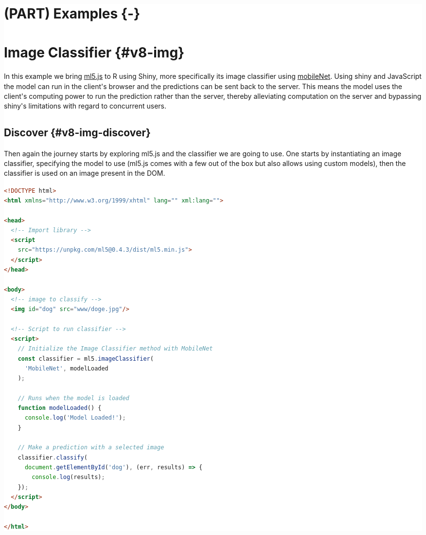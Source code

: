 # (PART) Examples {-}

# Image Classifier {#v8-img}

In this example we bring [ml5.js](https://learn.ml5js.org/) to R using Shiny, more specifically its image classifier using [mobileNet](https://arxiv.org/abs/1704.04861). Using shiny and JavaScript the model can run in the client's browser and the predictions can be sent back to the server. This means the model uses the client's computing power to run the prediction rather than the server, thereby alleviating computation on the server and bypassing shiny's limitations with regard to concurrent users.

## Discover {#v8-img-discover}

Then again the journey starts by exploring ml5.js and the classifier we are going to use. One starts by instantiating an image classifier, specifying the model to use (ml5.js comes with a few out of the box but also allows using custom models), then the classifier is used on an image present in the DOM.

```html
<!DOCTYPE html>
<html xmlns="http://www.w3.org/1999/xhtml" lang="" xml:lang="">

<head>
  <!-- Import library -->
  <script 
    src="https://unpkg.com/ml5@0.4.3/dist/ml5.min.js">
  </script>
</head>

<body>
  <!-- image to classify -->
  <img id="dog" src="www/doge.jpg"/>

  <!-- Script to run classifier -->
  <script>
    // Initialize the Image Classifier method with MobileNet
    const classifier = ml5.imageClassifier(
      'MobileNet', modelLoaded
    );

    // Runs when the model is loaded
    function modelLoaded() {
      console.log('Model Loaded!');
    }

    // Make a prediction with a selected image
    classifier.classify(
      document.getElementById('dog'), (err, results) => {
        console.log(results);
    });
  </script>
</body>

</html>
```
